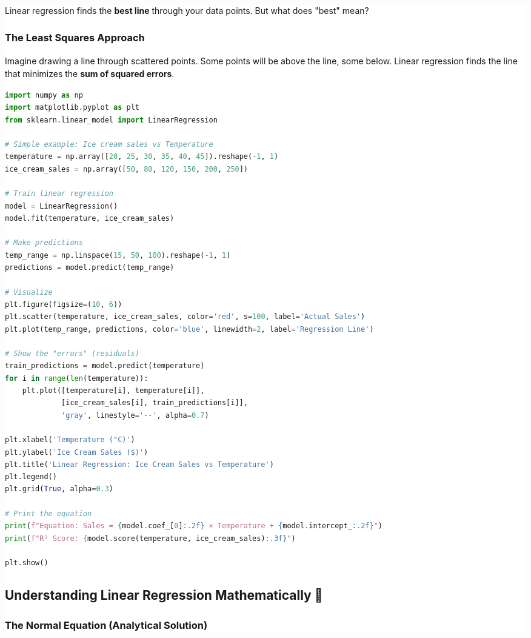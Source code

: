Linear regression finds the **best line** through your data points. But what does "best" mean?

### The Least Squares Approach

Imagine drawing a line through scattered points. Some points will be above the line, some below. Linear regression finds the line that minimizes the **sum of squared errors**.

```python
import numpy as np
import matplotlib.pyplot as plt
from sklearn.linear_model import LinearRegression

# Simple example: Ice cream sales vs Temperature
temperature = np.array([20, 25, 30, 35, 40, 45]).reshape(-1, 1)
ice_cream_sales = np.array([50, 80, 120, 150, 200, 250])

# Train linear regression
model = LinearRegression()
model.fit(temperature, ice_cream_sales)

# Make predictions
temp_range = np.linspace(15, 50, 100).reshape(-1, 1)
predictions = model.predict(temp_range)

# Visualize
plt.figure(figsize=(10, 6))
plt.scatter(temperature, ice_cream_sales, color='red', s=100, label='Actual Sales')
plt.plot(temp_range, predictions, color='blue', linewidth=2, label='Regression Line')

# Show the "errors" (residuals)
train_predictions = model.predict(temperature)
for i in range(len(temperature)):
    plt.plot([temperature[i], temperature[i]], 
             [ice_cream_sales[i], train_predictions[i]], 
             'gray', linestyle='--', alpha=0.7)

plt.xlabel('Temperature (°C)')
plt.ylabel('Ice Cream Sales ($)')
plt.title('Linear Regression: Ice Cream Sales vs Temperature')
plt.legend()
plt.grid(True, alpha=0.3)

# Print the equation
print(f"Equation: Sales = {model.coef_[0]:.2f} × Temperature + {model.intercept_:.2f}")
print(f"R² Score: {model.score(temperature, ice_cream_sales):.3f}")

plt.show()
```

## Understanding Linear Regression Mathematically 🧮

### The Normal Equation (Analytical Solution)
